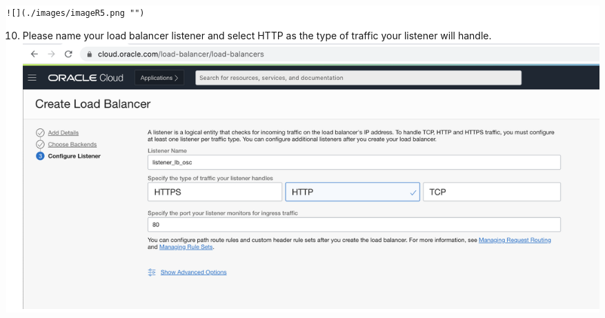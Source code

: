     ![](./images/imageR5.png "")

10. Please name your load balancer listener and select HTTP as the type of traffic your listener will handle.
    ![](./images/imageR6.png "")
